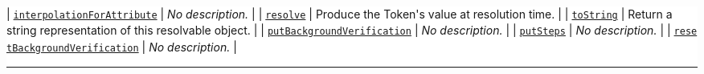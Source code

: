 | <code><a href="#@cdktf/provider-spotinst.oceancdStrategy.OceancdStrategyCanaryOutputReference.interpolationForAttribute">interpolationForAttribute</a></code> | *No description.* |
| <code><a href="#@cdktf/provider-spotinst.oceancdStrategy.OceancdStrategyCanaryOutputReference.resolve">resolve</a></code> | Produce the Token's value at resolution time. |
| <code><a href="#@cdktf/provider-spotinst.oceancdStrategy.OceancdStrategyCanaryOutputReference.toString">toString</a></code> | Return a string representation of this resolvable object. |
| <code><a href="#@cdktf/provider-spotinst.oceancdStrategy.OceancdStrategyCanaryOutputReference.putBackgroundVerification">putBackgroundVerification</a></code> | *No description.* |
| <code><a href="#@cdktf/provider-spotinst.oceancdStrategy.OceancdStrategyCanaryOutputReference.putSteps">putSteps</a></code> | *No description.* |
| <code><a href="#@cdktf/provider-spotinst.oceancdStrategy.OceancdStrategyCanaryOutputReference.resetBackgroundVerification">resetBackgroundVerification</a></code> | *No description.* |

---

